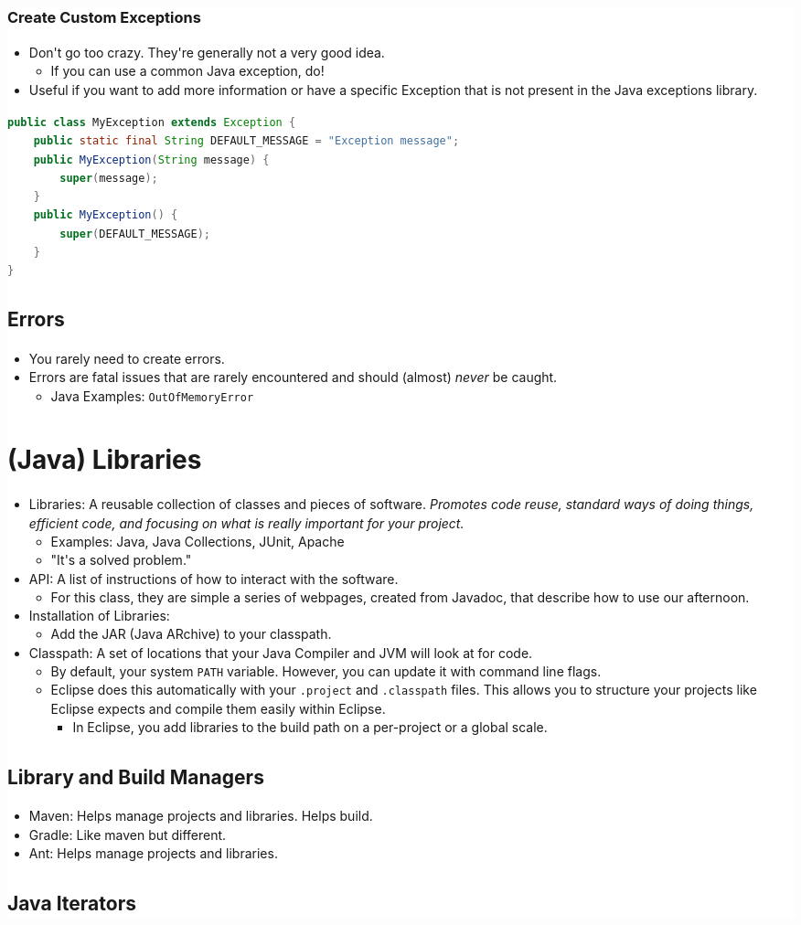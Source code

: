 ### Create Custom Exceptions

* Don't go too crazy. They're generally not a very good idea.
  * If you can use a common Java exception, do!
* Useful if you want to add more information or have a specific Exception that is not present in the
  Java exceptions library.

```java
public class MyException extends Exception {
    public static final String DEFAULT_MESSAGE = "Exception message";
    public MyException(String message) {
        super(message);
    }
    public MyException() {
        super(DEFAULT_MESSAGE);
    }
}
```

## Errors

* You rarely need to create errors.
* Errors are fatal issues that are rarely encountered and should (almost) *never* be caught.
  * Java Examples: `OutOfMemoryError`

# (Java) Libraries

* Libraries: A reusable collection of classes and pieces of software. *Promotes
  code reuse, standard ways of doing things, efficient code, and focusing on
  what is really important for your project.*
  * Examples: Java, Java Collections, JUnit, Apache
  * "It's a solved problem."
* API: A list of instructions of how to interact with the software.
  * For this class, they are simple a series of webpages, created from Javadoc,
    that describe how to use our afternoon.
* Installation of Libraries:
  * Add the JAR (Java ARchive) to your classpath.
* Classpath: A set of locations that your Java Compiler and JVM will look at for code.
  * By default, your system `PATH` variable. However, you can update it with command line flags.
  * Eclipse does this automatically with your `.project` and `.classpath` files. This allows you to
    structure your projects like Eclipse expects and compile them easily within Eclipse.
    * In Eclipse, you add libraries to the build path on a per-project or a global scale.

## Library and Build Managers

* Maven: Helps manage projects and libraries. Helps build.
* Gradle: Like maven but different.
* Ant: Helps manage projects and libraries.

## Java Iterators
